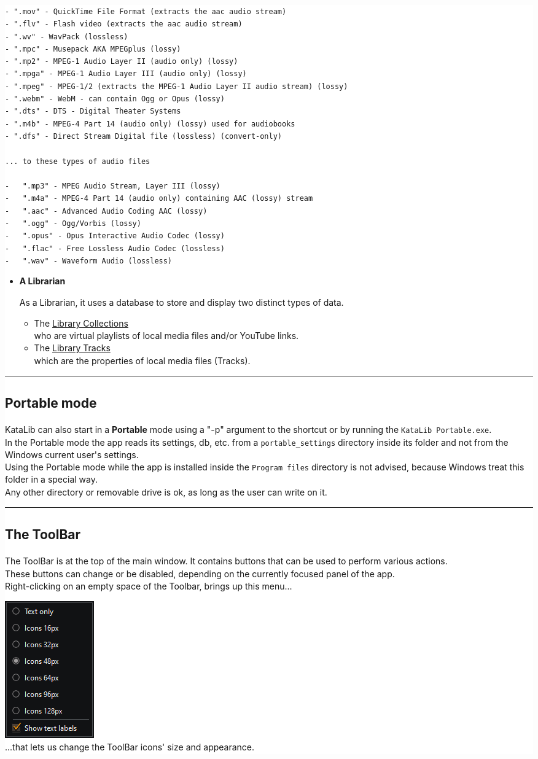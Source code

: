     - ".mov" - QuickTime File Format (extracts the aac audio stream)
    - ".flv" - Flash video (extracts the aac audio stream)
    - ".wv" - WavPack (lossless)
    - ".mpc" - Musepack AKA MPEGplus (lossy)
    - ".mp2" - MPEG-1 Audio Layer II (audio only) (lossy)
    - ".mpga" - MPEG-1 Audio Layer III (audio only) (lossy)
    - ".mpeg" - MPEG-1/2 (extracts the MPEG-1 Audio Layer II audio stream) (lossy)
    - ".webm" - WebM - can contain Ogg or Opus (lossy)
    - ".dts" - DTS - Digital Theater Systems
    - ".m4b" - MPEG-4 Part 14 (audio only) (lossy) used for audiobooks
    - ".dfs" - Direct Stream Digital file (lossless) (convert-only)
    
    ... to these types of audio files  
    
    -   ".mp3" - MPEG Audio Stream, Layer III (lossy)
    -   ".m4a" - MPEG-4 Part 14 (audio only) containing AAC (lossy) stream
    -   ".aac" - Advanced Audio Coding AAC (lossy)
    -   ".ogg" - Ogg/Vorbis (lossy)
    -   ".opus" - Opus Interactive Audio Codec (lossy)
    -   ".flac" - Free Lossless Audio Codec (lossless)
    -   ".wav" - Waveform Audio (lossless)

- **A Librarian**

    As a Librarian, it uses a database to store and display two distinct types of data.  
  - The [Library Collections](#library-collections)  
    who are virtual playlists of local media files and/or YouTube links.  
  - The [Library Tracks](#library-tracks)  
    which are the properties of local media files (Tracks).  

___

## Portable mode

KataLib can also start in a **Portable** mode using a "-p" argument to the shortcut or by running the `KataLib Portable.exe`.  
In the Portable mode the app reads its settings, db, etc. from a `portable_settings` directory inside its folder and not from the Windows current user's settings.  
Using the Portable mode while the app is installed inside the `Program files` directory is not advised, because Windows treat this folder in a special way.  
Any other directory or removable drive is ok, as long as the user can write on it. 

___

## The ToolBar

The ToolBar is at the top of the main window. It contains buttons that can be used to perform various actions.  
These buttons can change or be disabled, depending on the currently focused panel of the app.  
Right-clicking on an empty space of the Toolbar, brings up this menu...  

![MenuToolbar.png](images/MenuToolbar.png)  
...that lets us change the ToolBar icons' size and appearance.
